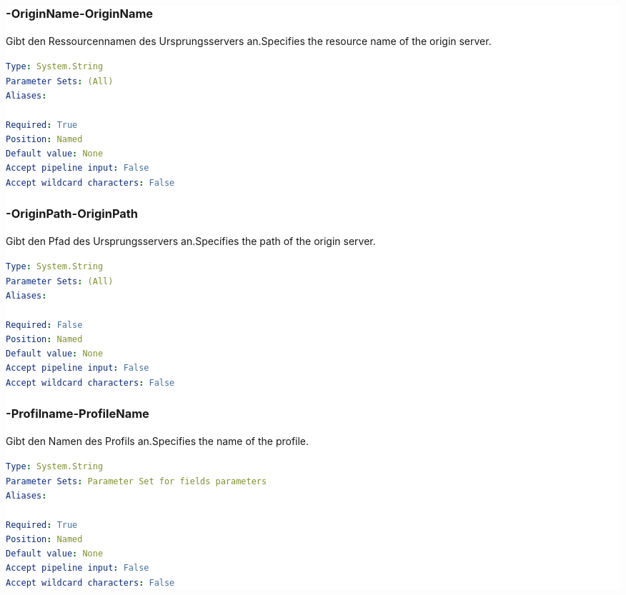 ### <span data-ttu-id="c341d-137">-OriginName</span><span class="sxs-lookup"><span data-stu-id="c341d-137">-OriginName</span></span>
<span data-ttu-id="c341d-138">Gibt den Ressourcennamen des Ursprungsservers an.</span><span class="sxs-lookup"><span data-stu-id="c341d-138">Specifies the resource name of the origin server.</span></span>

```yaml
Type: System.String
Parameter Sets: (All)
Aliases: 

Required: True
Position: Named
Default value: None
Accept pipeline input: False
Accept wildcard characters: False
```

### <span data-ttu-id="c341d-139">-OriginPath</span><span class="sxs-lookup"><span data-stu-id="c341d-139">-OriginPath</span></span>
<span data-ttu-id="c341d-140">Gibt den Pfad des Ursprungsservers an.</span><span class="sxs-lookup"><span data-stu-id="c341d-140">Specifies the path of the origin server.</span></span>

```yaml
Type: System.String
Parameter Sets: (All)
Aliases: 

Required: False
Position: Named
Default value: None
Accept pipeline input: False
Accept wildcard characters: False
```

### <span data-ttu-id="c341d-141">-Profilname</span><span class="sxs-lookup"><span data-stu-id="c341d-141">-ProfileName</span></span>
<span data-ttu-id="c341d-142">Gibt den Namen des Profils an.</span><span class="sxs-lookup"><span data-stu-id="c341d-142">Specifies the name of the profile.</span></span>

```yaml
Type: System.String
Parameter Sets: Parameter Set for fields parameters
Aliases: 

Required: True
Position: Named
Default value: None
Accept pipeline input: False
Accept wildcard characters: False
```
